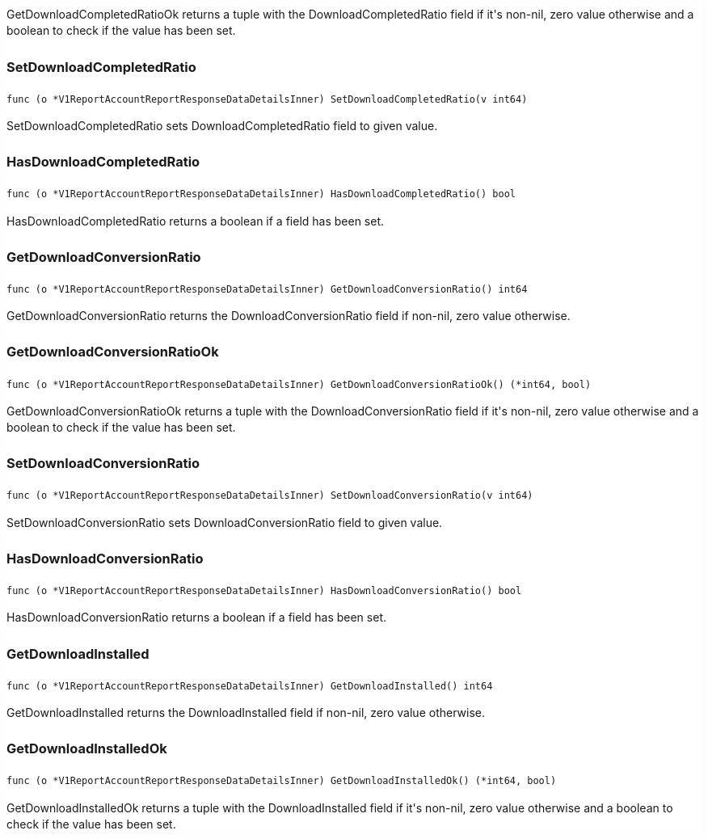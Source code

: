 GetDownloadCompletedRatioOk returns a tuple with the DownloadCompletedRatio field if it's non-nil, zero value otherwise
and a boolean to check if the value has been set.

### SetDownloadCompletedRatio

`func (o *V1ReportAccountReportResponseDataDetailsInner) SetDownloadCompletedRatio(v int64)`

SetDownloadCompletedRatio sets DownloadCompletedRatio field to given value.

### HasDownloadCompletedRatio

`func (o *V1ReportAccountReportResponseDataDetailsInner) HasDownloadCompletedRatio() bool`

HasDownloadCompletedRatio returns a boolean if a field has been set.

### GetDownloadConversionRatio

`func (o *V1ReportAccountReportResponseDataDetailsInner) GetDownloadConversionRatio() int64`

GetDownloadConversionRatio returns the DownloadConversionRatio field if non-nil, zero value otherwise.

### GetDownloadConversionRatioOk

`func (o *V1ReportAccountReportResponseDataDetailsInner) GetDownloadConversionRatioOk() (*int64, bool)`

GetDownloadConversionRatioOk returns a tuple with the DownloadConversionRatio field if it's non-nil, zero value otherwise
and a boolean to check if the value has been set.

### SetDownloadConversionRatio

`func (o *V1ReportAccountReportResponseDataDetailsInner) SetDownloadConversionRatio(v int64)`

SetDownloadConversionRatio sets DownloadConversionRatio field to given value.

### HasDownloadConversionRatio

`func (o *V1ReportAccountReportResponseDataDetailsInner) HasDownloadConversionRatio() bool`

HasDownloadConversionRatio returns a boolean if a field has been set.

### GetDownloadInstalled

`func (o *V1ReportAccountReportResponseDataDetailsInner) GetDownloadInstalled() int64`

GetDownloadInstalled returns the DownloadInstalled field if non-nil, zero value otherwise.

### GetDownloadInstalledOk

`func (o *V1ReportAccountReportResponseDataDetailsInner) GetDownloadInstalledOk() (*int64, bool)`

GetDownloadInstalledOk returns a tuple with the DownloadInstalled field if it's non-nil, zero value otherwise
and a boolean to check if the value has been set.
